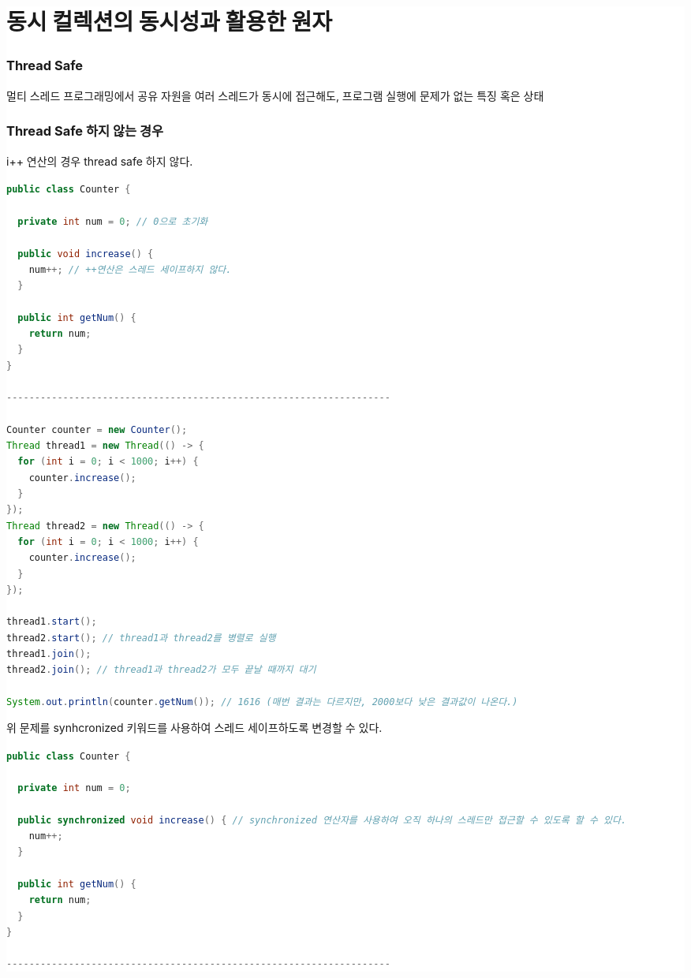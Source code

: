 # 동시 컬렉션의 동시성과 활용한 원자

### Thread Safe

멀티 스레드 프로그래밍에서 공유 자원을 여러 스레드가 동시에 접근해도, 프로그램 실행에 문제가 없는 특징 혹은 상태

### Thread Safe 하지 않는 경우

i++ 연산의 경우 thread safe 하지 않다. 

```java
public class Counter {

  private int num = 0; // 0으로 초기화

  public void increase() {
    num++; // ++연산은 스레드 세이프하지 않다.
  }

  public int getNum() {
    return num;
  }
}

--------------------------------------------------------------------

Counter counter = new Counter();
Thread thread1 = new Thread(() -> {
  for (int i = 0; i < 1000; i++) {
    counter.increase();
  }
});
Thread thread2 = new Thread(() -> {
  for (int i = 0; i < 1000; i++) {
    counter.increase();
  }
});

thread1.start();
thread2.start(); // thread1과 thread2를 병렬로 실행
thread1.join();
thread2.join(); // thread1과 thread2가 모두 끝날 때까지 대기

System.out.println(counter.getNum()); // 1616 (매번 결과는 다르지만, 2000보다 낮은 결과값이 나온다.)
```

위 문제를 synhcronized 키워드를 사용하여 스레드 세이프하도록 변경할 수 있다.

```java
public class Counter {

  private int num = 0;

  public synchronized void increase() { // synchronized 연산자를 사용하여 오직 하나의 스레드만 접근할 수 있도록 할 수 있다.
    num++;
  }

  public int getNum() {
    return num;
  }
}

--------------------------------------------------------------------

```